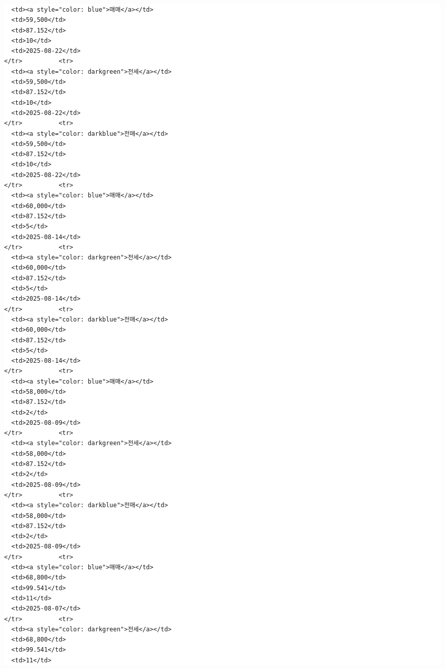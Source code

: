       <td><a style="color: blue">매매</a></td>
      <td>59,500</td>
      <td>87.152</td>
      <td>10</td>
      <td>2025-08-22</td>
    </tr>          <tr>
      <td><a style="color: darkgreen">전세</a></td>
      <td>59,500</td>
      <td>87.152</td>
      <td>10</td>
      <td>2025-08-22</td>
    </tr>          <tr>
      <td><a style="color: darkblue">전매</a></td>
      <td>59,500</td>
      <td>87.152</td>
      <td>10</td>
      <td>2025-08-22</td>
    </tr>          <tr>
      <td><a style="color: blue">매매</a></td>
      <td>60,000</td>
      <td>87.152</td>
      <td>5</td>
      <td>2025-08-14</td>
    </tr>          <tr>
      <td><a style="color: darkgreen">전세</a></td>
      <td>60,000</td>
      <td>87.152</td>
      <td>5</td>
      <td>2025-08-14</td>
    </tr>          <tr>
      <td><a style="color: darkblue">전매</a></td>
      <td>60,000</td>
      <td>87.152</td>
      <td>5</td>
      <td>2025-08-14</td>
    </tr>          <tr>
      <td><a style="color: blue">매매</a></td>
      <td>58,000</td>
      <td>87.152</td>
      <td>2</td>
      <td>2025-08-09</td>
    </tr>          <tr>
      <td><a style="color: darkgreen">전세</a></td>
      <td>58,000</td>
      <td>87.152</td>
      <td>2</td>
      <td>2025-08-09</td>
    </tr>          <tr>
      <td><a style="color: darkblue">전매</a></td>
      <td>58,000</td>
      <td>87.152</td>
      <td>2</td>
      <td>2025-08-09</td>
    </tr>          <tr>
      <td><a style="color: blue">매매</a></td>
      <td>68,800</td>
      <td>99.541</td>
      <td>11</td>
      <td>2025-08-07</td>
    </tr>          <tr>
      <td><a style="color: darkgreen">전세</a></td>
      <td>68,800</td>
      <td>99.541</td>
      <td>11</td>